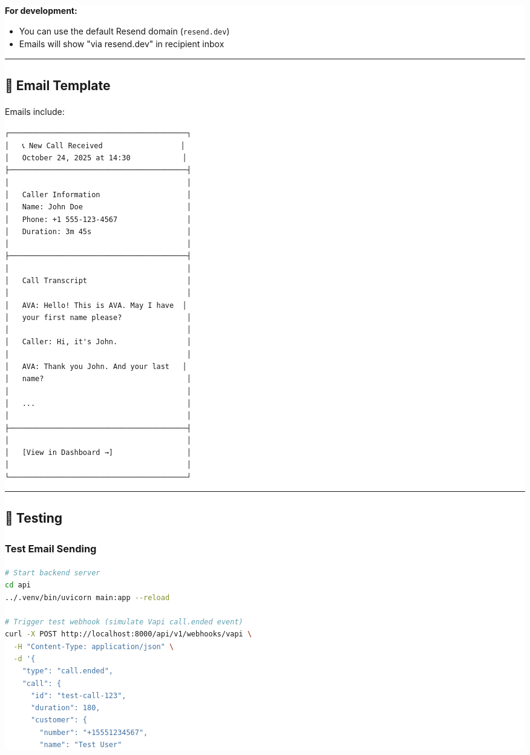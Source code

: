 **For development:**
- You can use the default Resend domain (`resend.dev`)
- Emails will show "via resend.dev" in recipient inbox

---

## 📧 Email Template

Emails include:

```
┌─────────────────────────────────────────┐
│   📞 New Call Received                  │
│   October 24, 2025 at 14:30            │
├─────────────────────────────────────────┤
│                                         │
│   Caller Information                    │
│   Name: John Doe                        │
│   Phone: +1 555-123-4567                │
│   Duration: 3m 45s                      │
│                                         │
├─────────────────────────────────────────┤
│                                         │
│   Call Transcript                       │
│                                         │
│   AVA: Hello! This is AVA. May I have  │
│   your first name please?               │
│                                         │
│   Caller: Hi, it's John.                │
│                                         │
│   AVA: Thank you John. And your last   │
│   name?                                 │
│                                         │
│   ...                                   │
│                                         │
├─────────────────────────────────────────┤
│                                         │
│   [View in Dashboard →]                 │
│                                         │
└─────────────────────────────────────────┘
```

---

## 🧪 Testing

### Test Email Sending

```bash
# Start backend server
cd api
../.venv/bin/uvicorn main:app --reload

# Trigger test webhook (simulate Vapi call.ended event)
curl -X POST http://localhost:8000/api/v1/webhooks/vapi \
  -H "Content-Type: application/json" \
  -d '{
    "type": "call.ended",
    "call": {
      "id": "test-call-123",
      "duration": 180,
      "customer": {
        "number": "+15551234567",
        "name": "Test User"
```